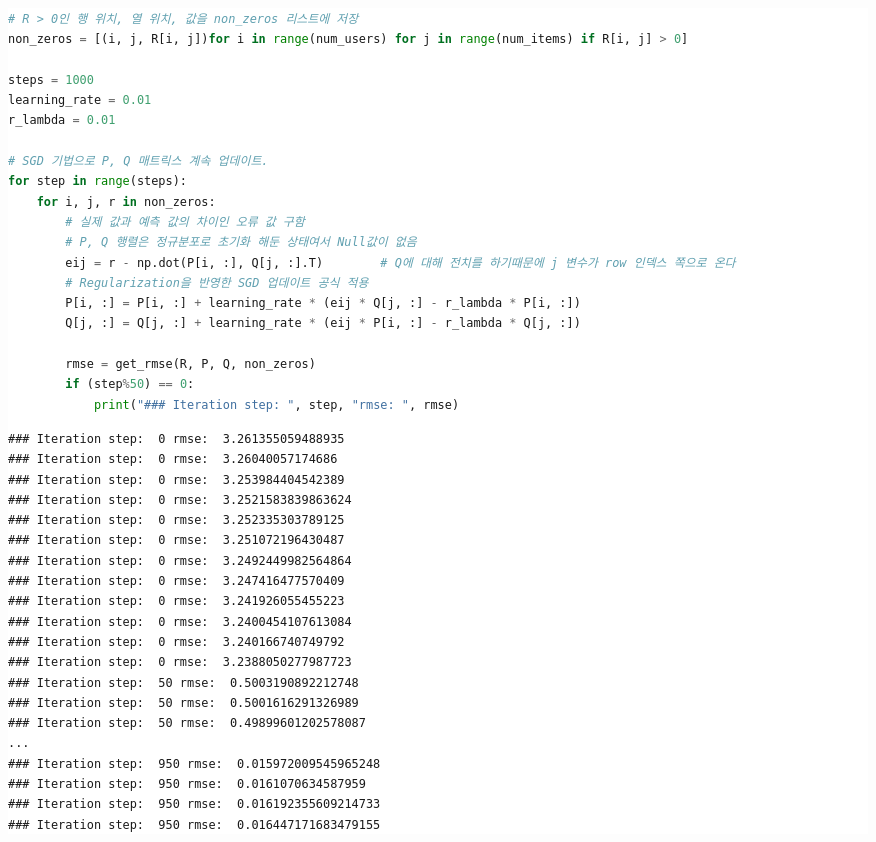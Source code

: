 ```python
```


```python
# R > 0인 행 위치, 열 위치, 값을 non_zeros 리스트에 저장
non_zeros = [(i, j, R[i, j])for i in range(num_users) for j in range(num_items) if R[i, j] > 0]

steps = 1000
learning_rate = 0.01
r_lambda = 0.01

# SGD 기법으로 P, Q 매트릭스 계속 업데이트.
for step in range(steps):
    for i, j, r in non_zeros:
        # 실제 값과 예측 값의 차이인 오류 값 구함
        # P, Q 행렬은 정규분포로 초기화 해둔 상태여서 Null값이 없음
        eij = r - np.dot(P[i, :], Q[j, :].T)        # Q에 대해 전치를 하기때문에 j 변수가 row 인덱스 쪽으로 온다
        # Regularization을 반영한 SGD 업데이트 공식 적용
        P[i, :] = P[i, :] + learning_rate * (eij * Q[j, :] - r_lambda * P[i, :])
        Q[j, :] = Q[j, :] + learning_rate * (eij * P[i, :] - r_lambda * Q[j, :])

        rmse = get_rmse(R, P, Q, non_zeros)
        if (step%50) == 0:
            print("### Iteration step: ", step, "rmse: ", rmse)
```

    ### Iteration step:  0 rmse:  3.261355059488935
    ### Iteration step:  0 rmse:  3.26040057174686
    ### Iteration step:  0 rmse:  3.253984404542389
    ### Iteration step:  0 rmse:  3.2521583839863624
    ### Iteration step:  0 rmse:  3.252335303789125
    ### Iteration step:  0 rmse:  3.251072196430487
    ### Iteration step:  0 rmse:  3.2492449982564864
    ### Iteration step:  0 rmse:  3.247416477570409
    ### Iteration step:  0 rmse:  3.241926055455223
    ### Iteration step:  0 rmse:  3.2400454107613084
    ### Iteration step:  0 rmse:  3.240166740749792
    ### Iteration step:  0 rmse:  3.2388050277987723
    ### Iteration step:  50 rmse:  0.5003190892212748
    ### Iteration step:  50 rmse:  0.5001616291326989
    ### Iteration step:  50 rmse:  0.49899601202578087
    ...
    ### Iteration step:  950 rmse:  0.015972009545965248
    ### Iteration step:  950 rmse:  0.0161070634587959
    ### Iteration step:  950 rmse:  0.016192355609214733
    ### Iteration step:  950 rmse:  0.016447171683479155
    